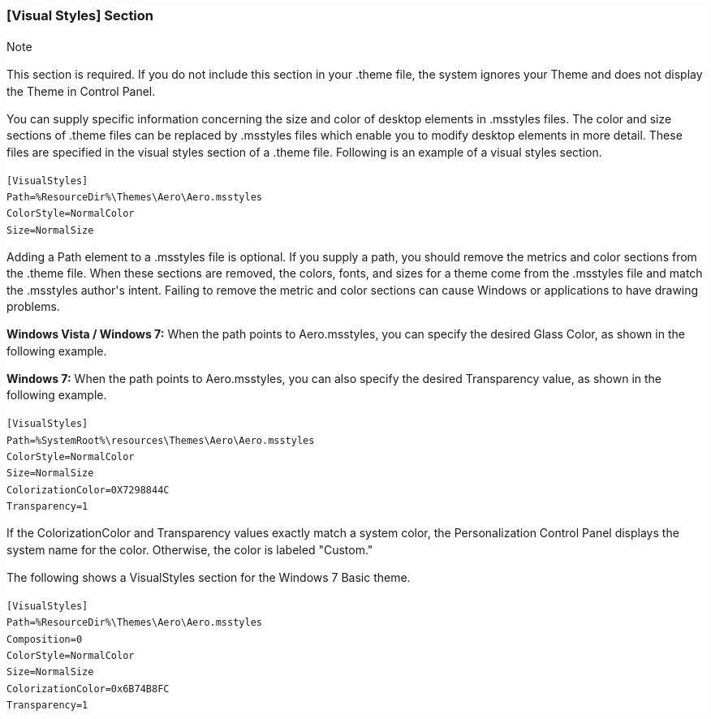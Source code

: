 

### \[Visual Styles\] Section

> [!Note]  
> This section is required. If you do not include this section in your .theme file, the system ignores your Theme and does not display the Theme in Control Panel.

 

You can supply specific information concerning the size and color of desktop elements in .msstyles files. The color and size sections of .theme files can be replaced by .msstyles files which enable you to modify desktop elements in more detail. These files are specified in the visual styles section of a .theme file. Following is an example of a visual styles section.


```
[VisualStyles]
Path=%ResourceDir%\Themes\Aero\Aero.msstyles
ColorStyle=NormalColor
Size=NormalSize
```



Adding a Path element to a .msstyles file is optional. If you supply a path, you should remove the metrics and color sections from the .theme file. When these sections are removed, the colors, fonts, and sizes for a theme come from the .msstyles file and match the .msstyles author's intent. Failing to remove the metric and color sections can cause Windows or applications to have drawing problems.

**Windows Vista / Windows 7:** When the path points to Aero.msstyles, you can specify the desired Glass Color, as shown in the following example.

**Windows 7:** When the path points to Aero.msstyles, you can also specify the desired Transparency value, as shown in the following example.


```
[VisualStyles]
Path=%SystemRoot%\resources\Themes\Aero\Aero.msstyles
ColorStyle=NormalColor
Size=NormalSize
ColorizationColor=0X7298844C
Transparency=1
```



If the ColorizationColor and Transparency values exactly match a system color, the Personalization Control Panel displays the system name for the color. Otherwise, the color is labeled "Custom."

The following shows a VisualStyles section for the Windows 7 Basic theme.


```
[VisualStyles]
Path=%ResourceDir%\Themes\Aero\Aero.msstyles
Composition=0
ColorStyle=NormalColor
Size=NormalSize
ColorizationColor=0x6B74B8FC
Transparency=1
```
